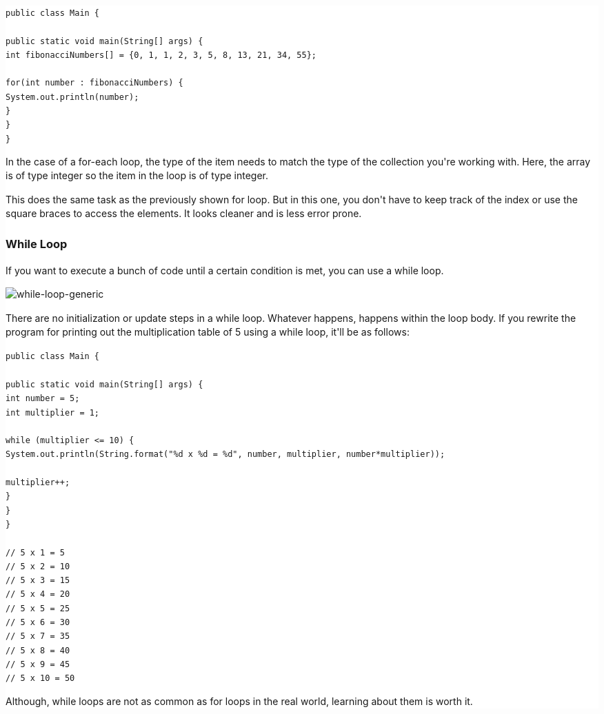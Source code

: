     public class Main {
    
    public static void main(String[] args) {
    int fibonacciNumbers[] = {0, 1, 1, 2, 3, 5, 8, 13, 21, 34, 55};
    
    for(int number : fibonacciNumbers) {
    System.out.println(number);
    }
    }
    }
    

In the case of a for-each loop, the type of the item needs to match the type of the collection you're working with. Here, the array is of type integer so the item in the loop is of type integer.

This does the same task as the previously shown for loop. But in this one, you don't have to keep track of the index or use the square braces to access the elements. It looks cleaner and is less error prone.

### While Loop

If you want to execute a bunch of code until a certain condition is met, you can use a while loop.

![while-loop-generic](https://www.freecodecamp.org/news/content/images/2022/08/while-loop-generic.svg)

There are no initialization or update steps in a while loop. Whatever happens, happens within the loop body. If you rewrite the program for printing out the multiplication table of 5 using a while loop, it'll be as follows:

    public class Main {
    
    public static void main(String[] args) {
    int number = 5;
    int multiplier = 1;
    
    while (multiplier <= 10) {
    System.out.println(String.format("%d x %d = %d", number, multiplier, number*multiplier));
    
    multiplier++;
    }
    }
    }
    
    // 5 x 1 = 5
    // 5 x 2 = 10
    // 5 x 3 = 15
    // 5 x 4 = 20
    // 5 x 5 = 25
    // 5 x 6 = 30
    // 5 x 7 = 35
    // 5 x 8 = 40
    // 5 x 9 = 45
    // 5 x 10 = 50

Although, while loops are not as common as for loops in the real world, learning about them is worth it.
